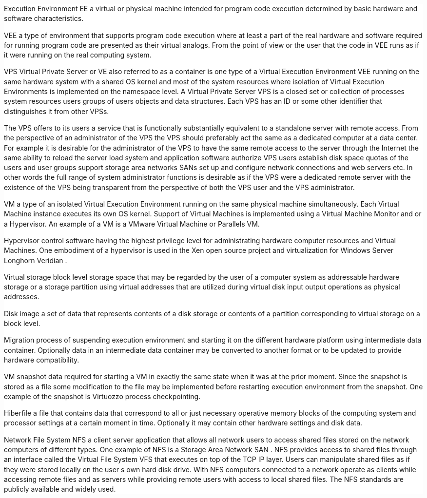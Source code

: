 Execution Environment EE a virtual or physical machine intended for program code execution determined by basic hardware and software characteristics.

VEE a type of environment that supports program code execution where at least a part of the real hardware and software required for running program code are presented as their virtual analogs. From the point of view or the user that the code in VEE runs as if it were running on the real computing system.

VPS Virtual Private Server or VE also referred to as a container is one type of a Virtual Execution Environment VEE running on the same hardware system with a shared OS kernel and most of the system resources where isolation of Virtual Execution Environments is implemented on the namespace level. A Virtual Private Server VPS is a closed set or collection of processes system resources users groups of users objects and data structures. Each VPS has an ID or some other identifier that distinguishes it from other VPSs.

The VPS offers to its users a service that is functionally substantially equivalent to a standalone server with remote access. From the perspective of an administrator of the VPS the VPS should preferably act the same as a dedicated computer at a data center. For example it is desirable for the administrator of the VPS to have the same remote access to the server through the Internet the same ability to reload the server load system and application software authorize VPS users establish disk space quotas of the users and user groups support storage area networks SANs set up and configure network connections and web servers etc. In other words the full range of system administrator functions is desirable as if the VPS were a dedicated remote server with the existence of the VPS being transparent from the perspective of both the VPS user and the VPS administrator.

VM a type of an isolated Virtual Execution Environment running on the same physical machine simultaneously. Each Virtual Machine instance executes its own OS kernel. Support of Virtual Machines is implemented using a Virtual Machine Monitor and or a Hypervisor. An example of a VM is a VMware Virtual Machine or Parallels VM.

Hypervisor control software having the highest privilege level for administrating hardware computer resources and Virtual Machines. One embodiment of a hypervisor is used in the Xen open source project and virtualization for Windows Server Longhorn Veridian .

Virtual storage block level storage space that may be regarded by the user of a computer system as addressable hardware storage or a storage partition using virtual addresses that are utilized during virtual disk input output operations as physical addresses.

Disk image a set of data that represents contents of a disk storage or contents of a partition corresponding to virtual storage on a block level.

Migration process of suspending execution environment and starting it on the different hardware platform using intermediate data container. Optionally data in an intermediate data container may be converted to another format or to be updated to provide hardware compatibility.

VM snapshot data required for starting a VM in exactly the same state when it was at the prior moment. Since the snapshot is stored as a file some modification to the file may be implemented before restarting execution environment from the snapshot. One example of the snapshot is Virtuozzo process checkpointing.

Hiberfile a file that contains data that correspond to all or just necessary operative memory blocks of the computing system and processor settings at a certain moment in time. Optionally it may contain other hardware settings and disk data.

Network File System NFS a client server application that allows all network users to access shared files stored on the network computers of different types. One example of NFS is a Storage Area Network SAN . NFS provides access to shared files through an interface called the Virtual File System VFS that executes on top of the TCP IP layer. Users can manipulate shared files as if they were stored locally on the user s own hard disk drive. With NFS computers connected to a network operate as clients while accessing remote files and as servers while providing remote users with access to local shared files. The NFS standards are publicly available and widely used.
